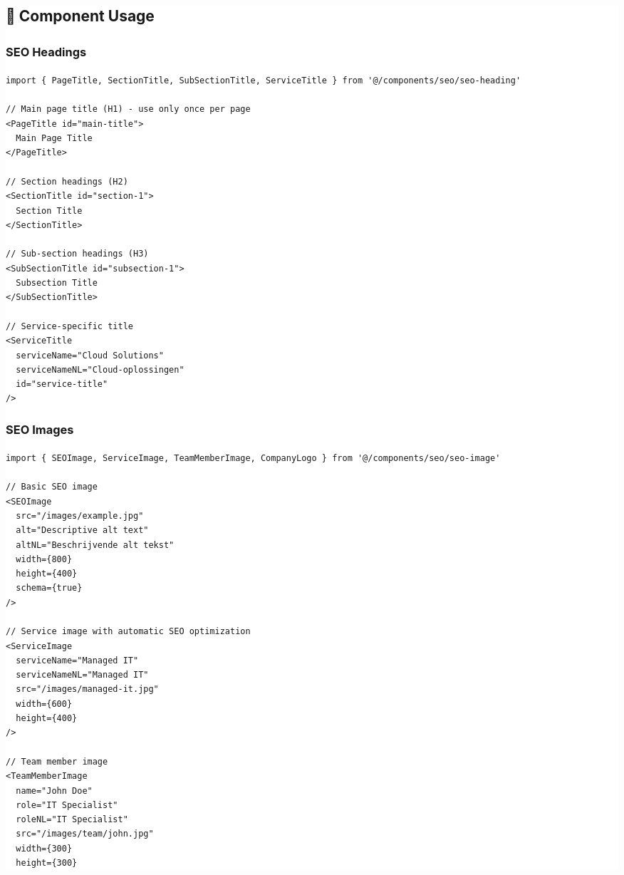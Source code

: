 ## 🧩 Component Usage

### SEO Headings

```tsx
import { PageTitle, SectionTitle, SubSectionTitle, ServiceTitle } from '@/components/seo/seo-heading'

// Main page title (H1) - use only once per page
<PageTitle id="main-title">
  Main Page Title
</PageTitle>

// Section headings (H2)
<SectionTitle id="section-1">
  Section Title
</SectionTitle>

// Sub-section headings (H3)
<SubSectionTitle id="subsection-1">
  Subsection Title
</SubSectionTitle>

// Service-specific title
<ServiceTitle
  serviceName="Cloud Solutions"
  serviceNameNL="Cloud-oplossingen"
  id="service-title"
/>
```

### SEO Images

```tsx
import { SEOImage, ServiceImage, TeamMemberImage, CompanyLogo } from '@/components/seo/seo-image'

// Basic SEO image
<SEOImage
  src="/images/example.jpg"
  alt="Descriptive alt text"
  altNL="Beschrijvende alt tekst"
  width={800}
  height={400}
  schema={true}
/>

// Service image with automatic SEO optimization
<ServiceImage
  serviceName="Managed IT"
  serviceNameNL="Managed IT"
  src="/images/managed-it.jpg"
  width={600}
  height={400}
/>

// Team member image
<TeamMemberImage
  name="John Doe"
  role="IT Specialist"
  roleNL="IT Specialist"
  src="/images/team/john.jpg"
  width={300}
  height={300}
```